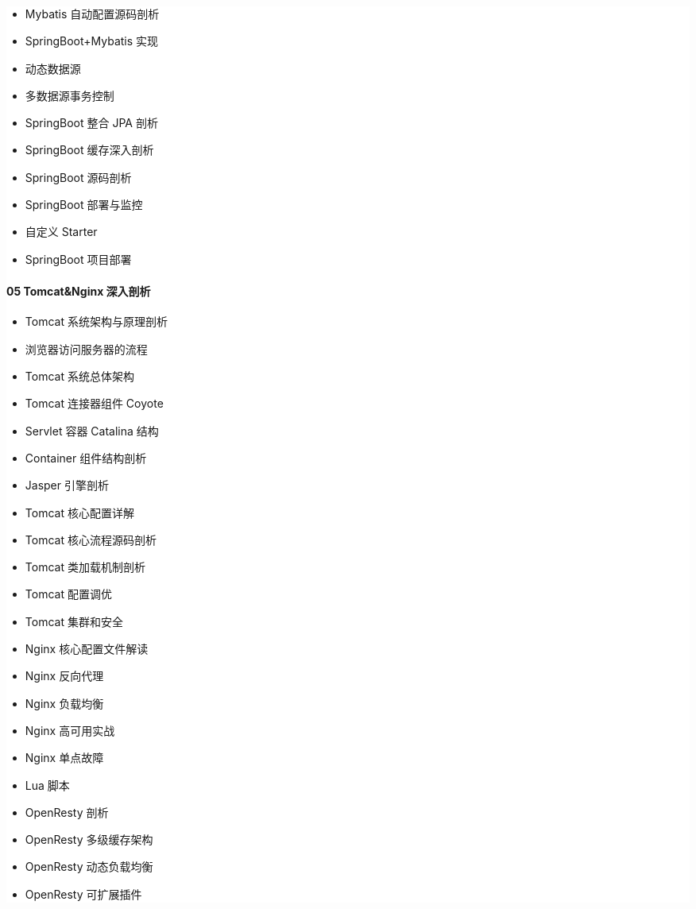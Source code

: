- Mybatis 自动配置源码剖析

- SpringBoot+Mybatis 实现

- 动态数据源

- 多数据源事务控制

- SpringBoot 整合 JPA 剖析

- SpringBoot 缓存深入剖析

- SpringBoot 源码剖析

- SpringBoot 部署与监控

- 自定义 Starter

- SpringBoot 项目部署

#### 05 Tomcat&Nginx 深入剖析

- Tomcat 系统架构与原理剖析

- 浏览器访问服务器的流程

- Tomcat 系统总体架构

- Tomcat 连接器组件 Coyote

- Servlet 容器 Catalina 结构

- Container 组件结构剖析

- Jasper 引擎剖析

- Tomcat 核心配置详解

- Tomcat 核心流程源码剖析

- Tomcat 类加载机制剖析

- Tomcat 配置调优

- Tomcat 集群和安全

- Nginx 核心配置文件解读

- Nginx 反向代理

- Nginx 负载均衡

- Nginx 高可用实战

- Nginx 单点故障

- Lua 脚本

- OpenResty 剖析

- OpenResty 多级缓存架构

- OpenResty 动态负载均衡

- OpenResty 可扩展插件
